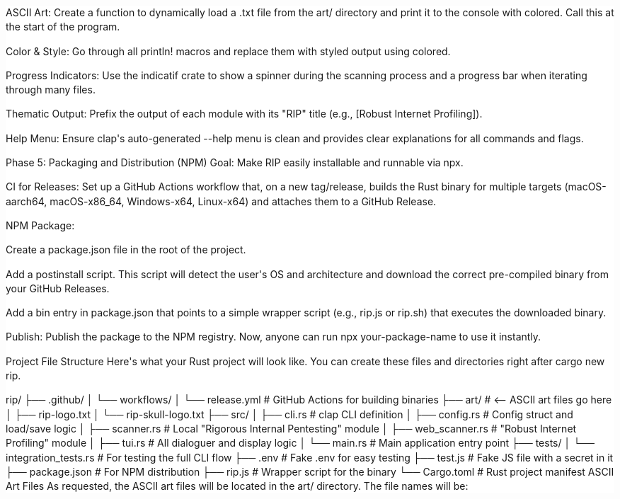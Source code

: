 ASCII Art: Create a function to dynamically load a .txt file from the art/ directory and print it to the console with colored. Call this at the start of the program.

Color & Style: Go through all println! macros and replace them with styled output using colored.

Progress Indicators: Use the indicatif crate to show a spinner during the scanning process and a progress bar when iterating through many files.

Thematic Output: Prefix the output of each module with its "RIP" title (e.g., [Robust Internet Profiling]).

Help Menu: Ensure clap's auto-generated --help menu is clean and provides clear explanations for all commands and flags.

Phase 5: Packaging and Distribution (NPM)
Goal: Make RIP easily installable and runnable via npx.

CI for Releases: Set up a GitHub Actions workflow that, on a new tag/release, builds the Rust binary for multiple targets (macOS-aarch64, macOS-x86_64, Windows-x64, Linux-x64) and attaches them to a GitHub Release.

NPM Package:

Create a package.json file in the root of the project.

Add a postinstall script. This script will detect the user's OS and architecture and download the correct pre-compiled binary from your GitHub Releases.

Add a bin entry in package.json that points to a simple wrapper script (e.g., rip.js or rip.sh) that executes the downloaded binary.

Publish: Publish the package to the NPM registry. Now, anyone can run npx your-package-name to use it instantly.

Project File Structure
Here's what your Rust project will look like. You can create these files and directories right after cargo new rip.

rip/
├── .github/
│   └── workflows/
│       └── release.yml        # GitHub Actions for building binaries
├── art/                       # <-- ASCII art files go here
│   ├── rip-logo.txt
│   └── rip-skull-logo.txt
├── src/
│   ├── cli.rs                 # clap CLI definition
│   ├── config.rs              # Config struct and load/save logic
│   ├── scanner.rs             # Local "Rigorous Internal Pentesting" module
│   ├── web_scanner.rs         # "Robust Internet Profiling" module
│   ├── tui.rs                 # All dialoguer and display logic
│   └── main.rs                # Main application entry point
├── tests/
│   └── integration_tests.rs   # For testing the full CLI flow
├── .env                       # Fake .env for easy testing
├── test.js                    # Fake JS file with a secret in it
├── package.json               # For NPM distribution
├── rip.js                     # Wrapper script for the binary
└── Cargo.toml                 # Rust project manifest
ASCII Art Files
As requested, the ASCII art files will be located in the art/ directory. The file names will be:
